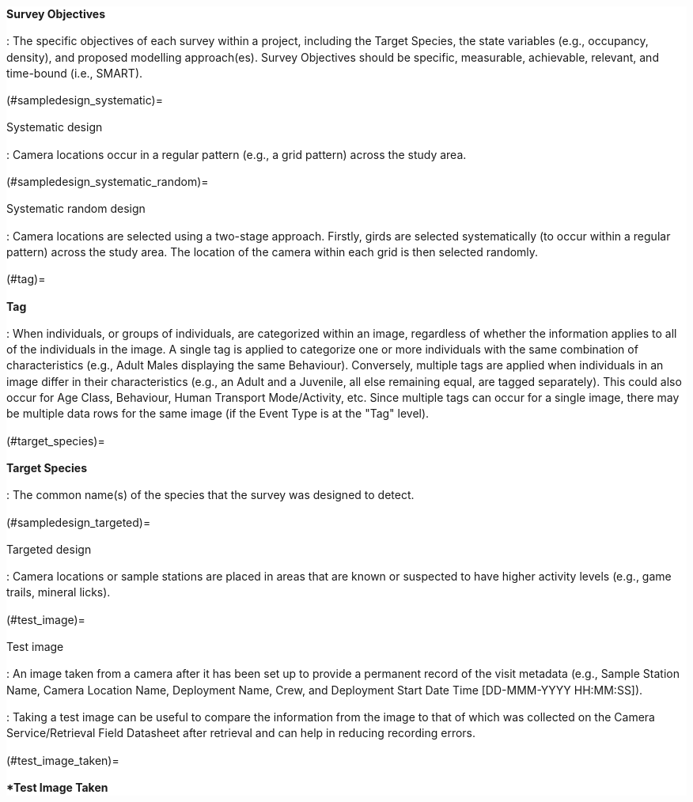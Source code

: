 **Survey Objectives**

: The specific objectives of each survey within a project, including the Target Species, the state variables (e.g., occupancy, density), and proposed modelling approach(es). Survey Objectives should be specific, measurable, achievable, relevant, and time-bound (i.e., SMART).

(#sampledesign_systematic)=

Systematic design

: Camera locations occur in a regular pattern (e.g., a grid pattern) across the study area.

(#sampledesign_systematic_random)=

Systematic random design

: Camera locations are selected using a two-stage approach. Firstly, girds are selected systematically (to occur within a regular pattern) across the study area. The location of the camera within each grid is then selected randomly.

(#tag)=

**Tag**

: When individuals, or groups of individuals, are categorized within an image, regardless of whether the information applies to all of the individuals in the image. A single tag is applied to categorize one or more individuals with the same combination of characteristics (e.g., Adult Males displaying the same Behaviour). Conversely, multiple tags are applied when individuals in an image differ in their characteristics (e.g., an Adult and a Juvenile, all else remaining equal, are tagged separately). This could also occur for Age Class, Behaviour, Human Transport Mode/Activity, etc. Since multiple tags can occur for a single image, there may be multiple data rows for the same image (if the Event Type is at the "Tag" level).

(#target_species)=

**Target Species**

: The common name(s) of the species that the survey was designed to detect.

(#sampledesign_targeted)=

Targeted design

: Camera locations or sample stations are placed in areas that are known or suspected to have higher activity levels (e.g., game trails, mineral licks).

(#test_image)=

Test image

: An image taken from a camera after it has been set up to provide a permanent record of the visit metadata (e.g., Sample Station Name, Camera Location Name, Deployment Name, Crew, and Deployment Start Date Time [DD-MMM-YYYY HH:MM:SS]).

: Taking a test image can be useful to compare the information from the image to that of which was collected on the Camera Service/Retrieval Field Datasheet after retrieval and can help in reducing recording errors.

(#test_image_taken)=

**\*Test Image Taken**

